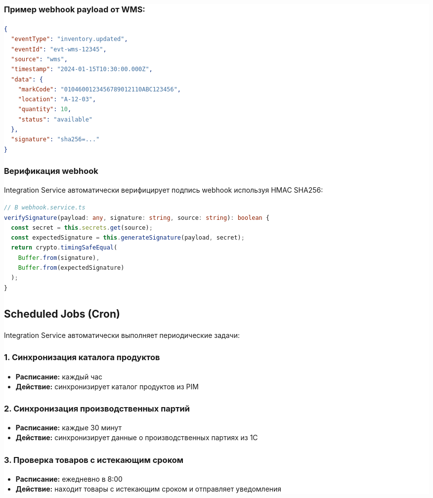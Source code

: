 ### Пример webhook payload от WMS:

```json
{
  "eventType": "inventory.updated",
  "eventId": "evt-wms-12345",
  "source": "wms",
  "timestamp": "2024-01-15T10:30:00.000Z",
  "data": {
    "markCode": "0104600123456789012110ABC123456",
    "location": "A-12-03",
    "quantity": 10,
    "status": "available"
  },
  "signature": "sha256=..."
}
```

### Верификация webhook

Integration Service автоматически верифицирует подпись webhook используя HMAC SHA256:

```typescript
// В webhook.service.ts
verifySignature(payload: any, signature: string, source: string): boolean {
  const secret = this.secrets.get(source);
  const expectedSignature = this.generateSignature(payload, secret);
  return crypto.timingSafeEqual(
    Buffer.from(signature),
    Buffer.from(expectedSignature)
  );
}
```

## Scheduled Jobs (Cron)

Integration Service автоматически выполняет периодические задачи:

### 1. Синхронизация каталога продуктов

- **Расписание:** каждый час
- **Действие:** синхронизирует каталог продуктов из PIM

### 2. Синхронизация производственных партий

- **Расписание:** каждые 30 минут
- **Действие:** синхронизирует данные о производственных партиях из 1C

### 3. Проверка товаров с истекающим сроком

- **Расписание:** ежедневно в 8:00
- **Действие:** находит товары с истекающим сроком и отправляет уведомления
